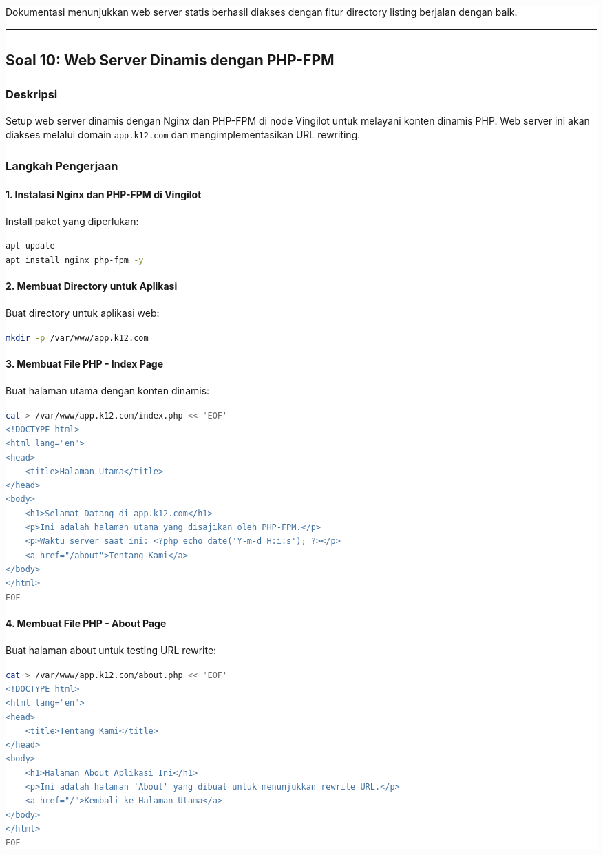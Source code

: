 Dokumentasi menunjukkan web server statis berhasil diakses dengan fitur directory listing berjalan dengan baik.

---

## Soal 10: Web Server Dinamis dengan PHP-FPM

### Deskripsi
Setup web server dinamis dengan Nginx dan PHP-FPM di node Vingilot untuk melayani konten dinamis PHP. Web server ini akan diakses melalui domain `app.k12.com` dan mengimplementasikan URL rewriting.

### Langkah Pengerjaan

#### 1. Instalasi Nginx dan PHP-FPM di Vingilot
Install paket yang diperlukan:

```bash
apt update
apt install nginx php-fpm -y
```

#### 2. Membuat Directory untuk Aplikasi
Buat directory untuk aplikasi web:

```bash
mkdir -p /var/www/app.k12.com
```

#### 3. Membuat File PHP - Index Page
Buat halaman utama dengan konten dinamis:

```bash
cat > /var/www/app.k12.com/index.php << 'EOF'
<!DOCTYPE html>
<html lang="en">
<head>
    <title>Halaman Utama</title>
</head>
<body>
    <h1>Selamat Datang di app.k12.com</h1>
    <p>Ini adalah halaman utama yang disajikan oleh PHP-FPM.</p>
    <p>Waktu server saat ini: <?php echo date('Y-m-d H:i:s'); ?></p>
    <a href="/about">Tentang Kami</a>
</body>
</html>
EOF
```

#### 4. Membuat File PHP - About Page
Buat halaman about untuk testing URL rewrite:

```bash
cat > /var/www/app.k12.com/about.php << 'EOF'
<!DOCTYPE html>
<html lang="en">
<head>
    <title>Tentang Kami</title>
</head>
<body>
    <h1>Halaman About Aplikasi Ini</h1>
    <p>Ini adalah halaman 'About' yang dibuat untuk menunjukkan rewrite URL.</p>
    <a href="/">Kembali ke Halaman Utama</a>
</body>
</html>
EOF
```

